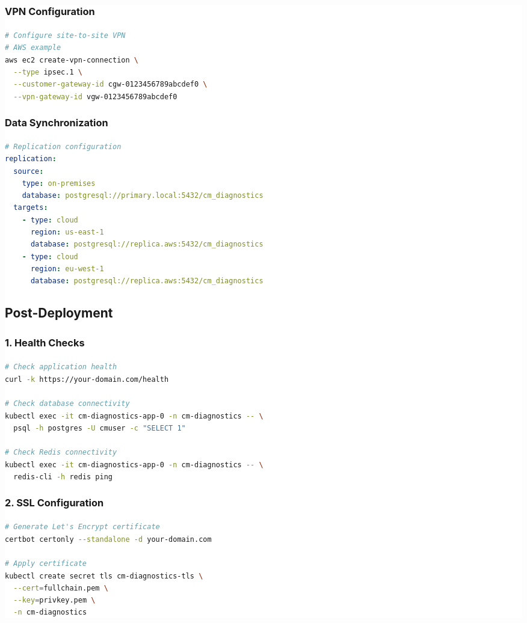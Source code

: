 ### VPN Configuration
```bash
# Configure site-to-site VPN
# AWS example
aws ec2 create-vpn-connection \
  --type ipsec.1 \
  --customer-gateway-id cgw-0123456789abcdef0 \
  --vpn-gateway-id vgw-0123456789abcdef0
```

### Data Synchronization
```yaml
# Replication configuration
replication:
  source:
    type: on-premises
    database: postgresql://primary.local:5432/cm_diagnostics
  targets:
    - type: cloud
      region: us-east-1
      database: postgresql://replica.aws:5432/cm_diagnostics
    - type: cloud
      region: eu-west-1
      database: postgresql://replica.aws:5432/cm_diagnostics
```

## Post-Deployment

### 1. Health Checks
```bash
# Check application health
curl -k https://your-domain.com/health

# Check database connectivity
kubectl exec -it cm-diagnostics-app-0 -n cm-diagnostics -- \
  psql -h postgres -U cmuser -c "SELECT 1"

# Check Redis connectivity
kubectl exec -it cm-diagnostics-app-0 -n cm-diagnostics -- \
  redis-cli -h redis ping
```

### 2. SSL Configuration
```bash
# Generate Let's Encrypt certificate
certbot certonly --standalone -d your-domain.com

# Apply certificate
kubectl create secret tls cm-diagnostics-tls \
  --cert=fullchain.pem \
  --key=privkey.pem \
  -n cm-diagnostics
```
